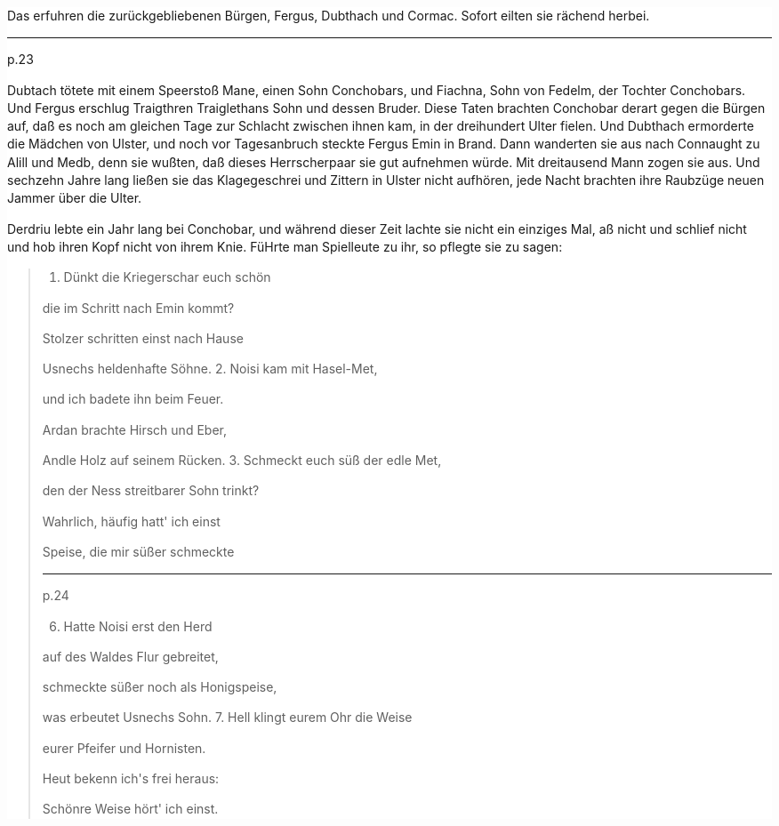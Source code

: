 
Das erfuhren die zurückgebliebenen Bürgen, Fergus, Dubthach und Cormac. Sofort eilten sie rächend herbei.




---

p.23


Dubtach tötete mit einem Speerstoß Mane, einen Sohn Conchobars, und Fiachna, Sohn von Fedelm, der Tochter Conchobars. Und Fergus erschlug Traigthren Traiglethans Sohn und dessen Bruder. Diese Taten brachten Conchobar derart gegen die Bürgen auf, daß es noch am gleichen Tage zur Schlacht zwischen ihnen kam, in der dreihundert Ulter fielen. Und Dubthach ermorderte die Mädchen von Ulster, und noch vor Tagesanbruch steckte Fergus Emin in Brand. Dann wanderten sie aus nach Connaught zu Alill und Medb, denn sie wußten, daß dieses Herrscherpaar sie gut aufnehmen würde. Mit dreitausend Mann zogen sie aus. Und sechzehn Jahre lang ließen sie das Klagegeschrei und Zittern in Ulster nicht aufhören, jede Nacht brachten ihre Raubzüge neuen Jammer über die Ulter.


Derdriu lebte ein Jahr lang bei Conchobar, und während dieser Zeit lachte sie nicht ein einziges Mal, aß nicht und schlief nicht und hob ihren Kopf nicht von ihrem Knie. FüHrte man Spielleute zu ihr, so pflegte sie zu sagen:



> 1. Dünkt die Kriegerschar euch schön
>   
> die im Schritt nach Emin kommt?
>   
> Stolzer schritten einst nach Hause
>   
> Usnechs heldenhafte Söhne.
> 2. Noisi kam mit Hasel-Met,
>   
> und ich badete ihn beim Feuer.
>   
> Ardan brachte Hirsch und Eber,
>   
> Andle Holz auf seinem Rücken.
> 3. Schmeckt euch süß der edle Met,
>   
> den der Ness streitbarer Sohn trinkt?
>   
> Wahrlich, häufig hatt' ich einst
>   
> Speise, die mir süßer schmeckte
> 
> 
> ---
> 
> p.24
> 
> 6. Hatte Noisi erst den Herd
>   
> auf des Waldes Flur gebreitet,
>   
> schmeckte süßer noch als Honigspeise,
>   
> was erbeutet Usnechs Sohn.
> 7. Hell klingt eurem Ohr die Weise
>   
> eurer Pfeifer und Hornisten.
>   
> Heut bekenn ich's frei heraus:
>   
> Schönre Weise hört' ich einst.